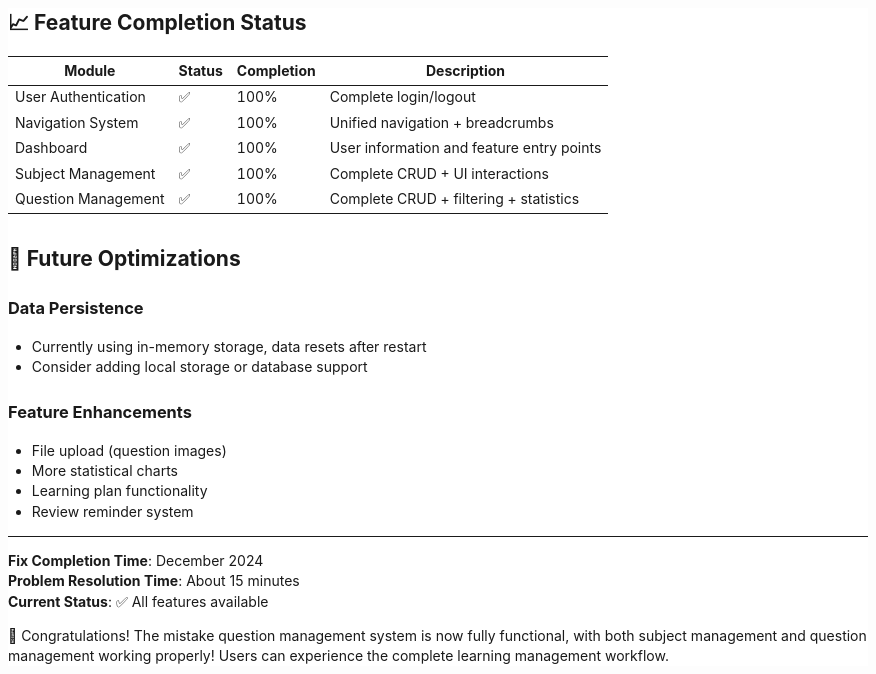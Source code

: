 ## 📈 Feature Completion Status

| Module | Status | Completion | Description |
|------|------|--------|------|
| User Authentication | ✅ | 100% | Complete login/logout |
| Navigation System | ✅ | 100% | Unified navigation + breadcrumbs |
| Dashboard | ✅ | 100% | User information and feature entry points |
| Subject Management | ✅ | 100% | Complete CRUD + UI interactions |
| Question Management | ✅ | 100% | Complete CRUD + filtering + statistics |

## 🔄 Future Optimizations

### Data Persistence
- Currently using in-memory storage, data resets after restart
- Consider adding local storage or database support

### Feature Enhancements
- File upload (question images)
- More statistical charts
- Learning plan functionality
- Review reminder system

---

**Fix Completion Time**: December 2024  
**Problem Resolution Time**: About 15 minutes  
**Current Status**: ✅ All features available

🎊 Congratulations! The mistake question management system is now fully functional, with both subject management and question management working properly! Users can experience the complete learning management workflow.

